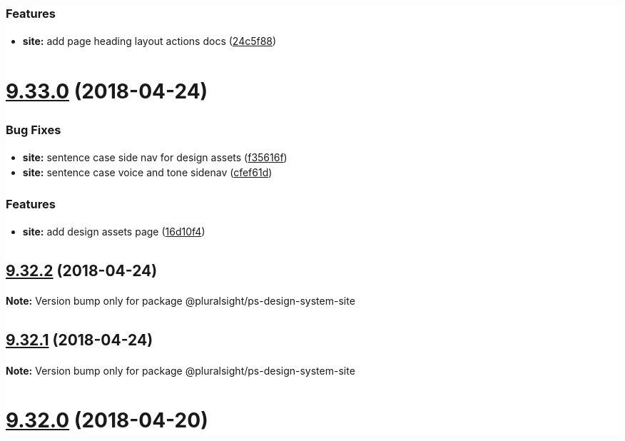 
### Features

* **site:** add page heading layout actions docs ([24c5f88](https://github.com/pluralsight/design-system/commit/24c5f88))




<a name="9.33.0"></a>
# [9.33.0](https://github.com/pluralsight/design-system/compare/@pluralsight/ps-design-system-site@9.32.2...@pluralsight/ps-design-system-site@9.33.0) (2018-04-24)


### Bug Fixes

* **site:** sentence case side nav for design assets ([f35616f](https://github.com/pluralsight/design-system/commit/f35616f))
* **site:** sentence case voice and tone sidenav ([cfef61d](https://github.com/pluralsight/design-system/commit/cfef61d))


### Features

* **site:** add design assets page ([16d10f4](https://github.com/pluralsight/design-system/commit/16d10f4))




<a name="9.32.2"></a>
## [9.32.2](https://github.com/pluralsight/design-system/compare/@pluralsight/ps-design-system-site@9.32.1...@pluralsight/ps-design-system-site@9.32.2) (2018-04-24)




**Note:** Version bump only for package @pluralsight/ps-design-system-site

<a name="9.32.1"></a>
## [9.32.1](https://github.com/pluralsight/design-system/compare/@pluralsight/ps-design-system-site@9.32.0...@pluralsight/ps-design-system-site@9.32.1) (2018-04-24)




**Note:** Version bump only for package @pluralsight/ps-design-system-site

<a name="9.32.0"></a>
# [9.32.0](https://github.com/pluralsight/design-system/compare/@pluralsight/ps-design-system-site@9.31.3...@pluralsight/ps-design-system-site@9.32.0) (2018-04-20)
